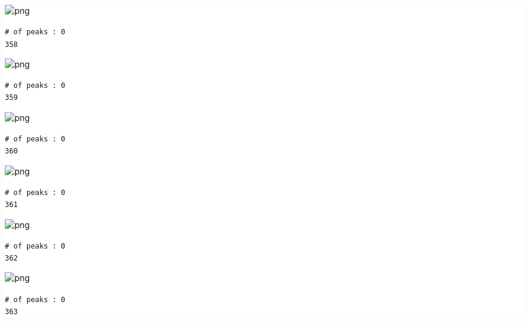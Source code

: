 

    
![png](output_7_713.png)
    


    # of peaks : 0
    358
    


    
![png](output_7_715.png)
    


    # of peaks : 0
    359
    


    
![png](output_7_717.png)
    


    # of peaks : 0
    360
    


    
![png](output_7_719.png)
    


    # of peaks : 0
    361
    


    
![png](output_7_721.png)
    


    # of peaks : 0
    362
    


    
![png](output_7_723.png)
    


    # of peaks : 0
    363
    